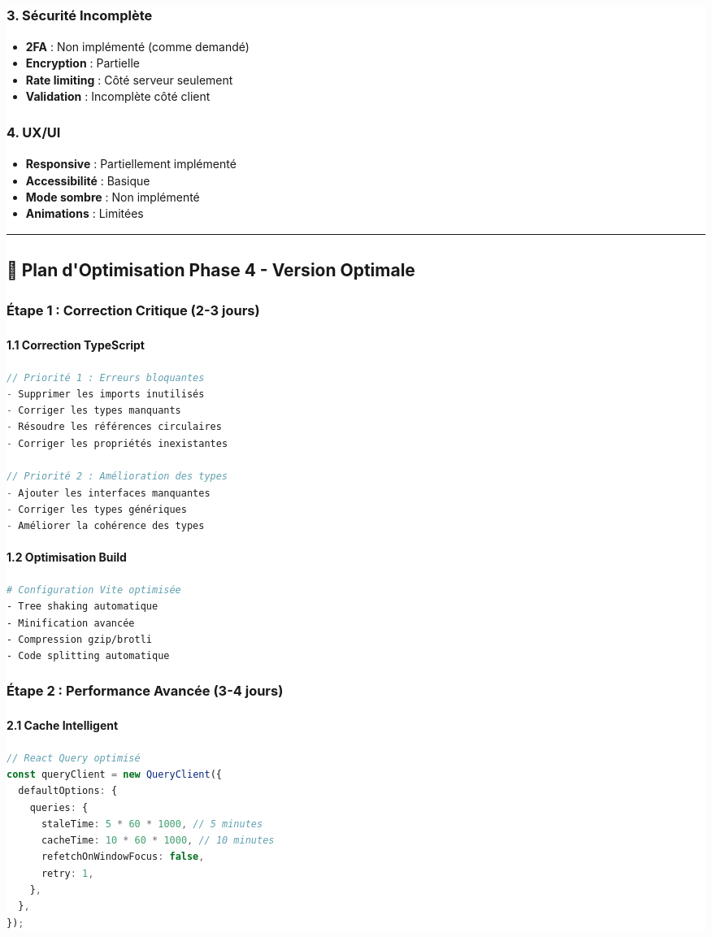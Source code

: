 ### **3. Sécurité Incomplète**
- **2FA** : Non implémenté (comme demandé)
- **Encryption** : Partielle
- **Rate limiting** : Côté serveur seulement
- **Validation** : Incomplète côté client

### **4. UX/UI**
- **Responsive** : Partiellement implémenté
- **Accessibilité** : Basique
- **Mode sombre** : Non implémenté
- **Animations** : Limitées

---

## 🚀 **Plan d'Optimisation Phase 4 - Version Optimale**

### **Étape 1 : Correction Critique (2-3 jours)**

#### **1.1 Correction TypeScript**
```typescript
// Priorité 1 : Erreurs bloquantes
- Supprimer les imports inutilisés
- Corriger les types manquants
- Résoudre les références circulaires
- Corriger les propriétés inexistantes

// Priorité 2 : Amélioration des types
- Ajouter les interfaces manquantes
- Corriger les types génériques
- Améliorer la cohérence des types
```

#### **1.2 Optimisation Build**
```bash
# Configuration Vite optimisée
- Tree shaking automatique
- Minification avancée
- Compression gzip/brotli
- Code splitting automatique
```

### **Étape 2 : Performance Avancée (3-4 jours)**

#### **2.1 Cache Intelligent**
```typescript
// React Query optimisé
const queryClient = new QueryClient({
  defaultOptions: {
    queries: {
      staleTime: 5 * 60 * 1000, // 5 minutes
      cacheTime: 10 * 60 * 1000, // 10 minutes
      refetchOnWindowFocus: false,
      retry: 1,
    },
  },
});
```
